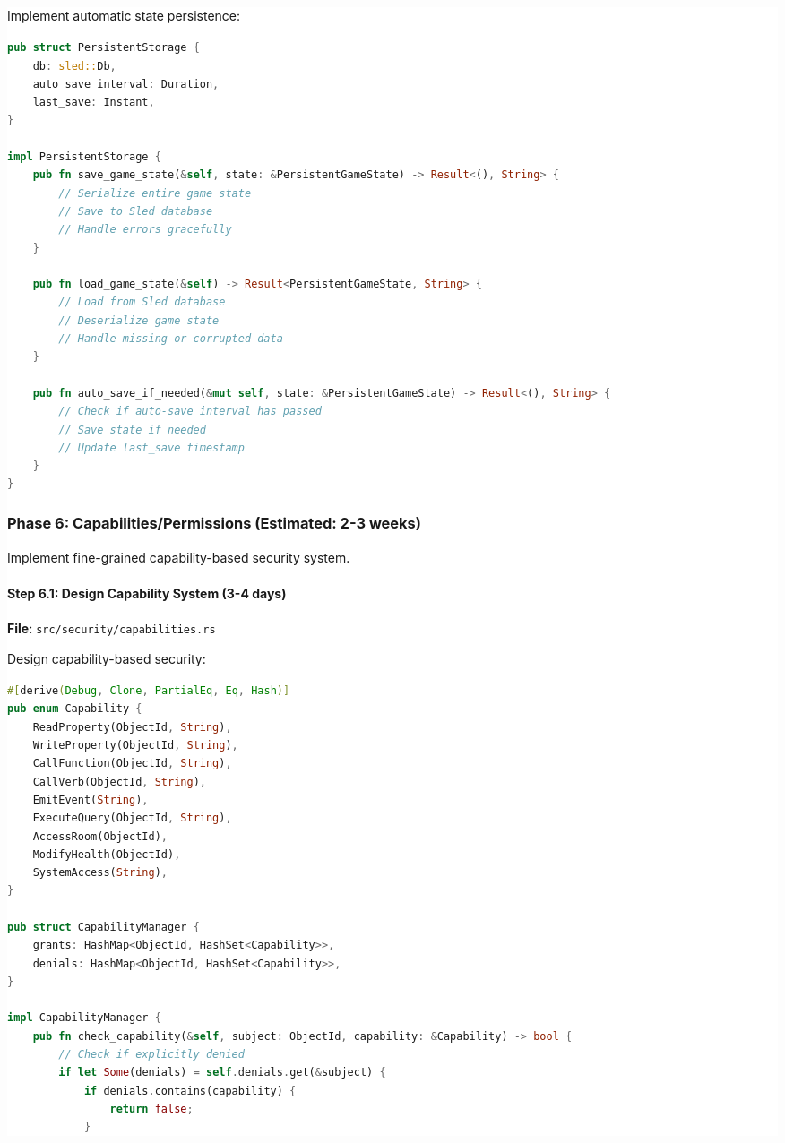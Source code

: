 Implement automatic state persistence:
```rust
pub struct PersistentStorage {
    db: sled::Db,
    auto_save_interval: Duration,
    last_save: Instant,
}

impl PersistentStorage {
    pub fn save_game_state(&self, state: &PersistentGameState) -> Result<(), String> {
        // Serialize entire game state
        // Save to Sled database
        // Handle errors gracefully
    }
    
    pub fn load_game_state(&self) -> Result<PersistentGameState, String> {
        // Load from Sled database
        // Deserialize game state
        // Handle missing or corrupted data
    }
    
    pub fn auto_save_if_needed(&mut self, state: &PersistentGameState) -> Result<(), String> {
        // Check if auto-save interval has passed
        // Save state if needed
        // Update last_save timestamp
    }
}
```

### Phase 6: Capabilities/Permissions (Estimated: 2-3 weeks)

Implement fine-grained capability-based security system.

#### Step 6.1: Design Capability System (3-4 days)

**File**: `src/security/capabilities.rs`

Design capability-based security:
```rust
#[derive(Debug, Clone, PartialEq, Eq, Hash)]
pub enum Capability {
    ReadProperty(ObjectId, String),
    WriteProperty(ObjectId, String),
    CallFunction(ObjectId, String),
    CallVerb(ObjectId, String),
    EmitEvent(String),
    ExecuteQuery(ObjectId, String),
    AccessRoom(ObjectId),
    ModifyHealth(ObjectId),
    SystemAccess(String),
}

pub struct CapabilityManager {
    grants: HashMap<ObjectId, HashSet<Capability>>,
    denials: HashMap<ObjectId, HashSet<Capability>>,
}

impl CapabilityManager {
    pub fn check_capability(&self, subject: ObjectId, capability: &Capability) -> bool {
        // Check if explicitly denied
        if let Some(denials) = self.denials.get(&subject) {
            if denials.contains(capability) {
                return false;
            }
```
